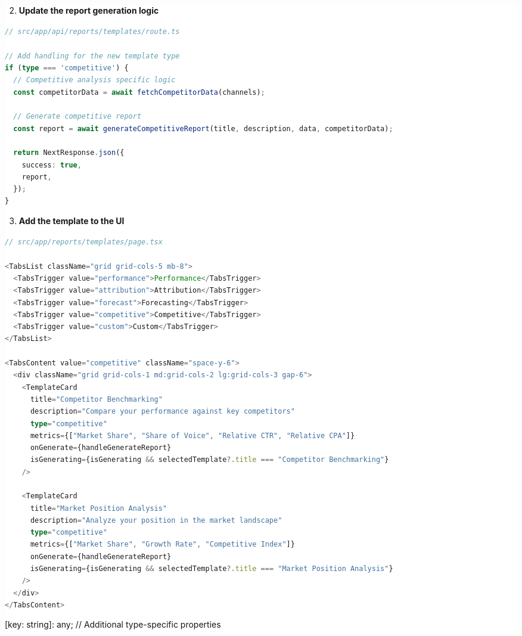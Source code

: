 2. **Update the report generation logic**

```typescript
// src/app/api/reports/templates/route.ts

// Add handling for the new template type
if (type === 'competitive') {
  // Competitive analysis specific logic
  const competitorData = await fetchCompetitorData(channels);
  
  // Generate competitive report
  const report = await generateCompetitiveReport(title, description, data, competitorData);
  
  return NextResponse.json({
    success: true,
    report,
  });
}
```

3. **Add the template to the UI**

```typescript
// src/app/reports/templates/page.tsx

<TabsList className="grid grid-cols-5 mb-8">
  <TabsTrigger value="performance">Performance</TabsTrigger>
  <TabsTrigger value="attribution">Attribution</TabsTrigger>
  <TabsTrigger value="forecast">Forecasting</TabsTrigger>
  <TabsTrigger value="competitive">Competitive</TabsTrigger>
  <TabsTrigger value="custom">Custom</TabsTrigger>
</TabsList>

<TabsContent value="competitive" className="space-y-6">
  <div className="grid grid-cols-1 md:grid-cols-2 lg:grid-cols-3 gap-6">
    <TemplateCard 
      title="Competitor Benchmarking"
      description="Compare your performance against key competitors"
      type="competitive"
      metrics={["Market Share", "Share of Voice", "Relative CTR", "Relative CPA"]}
      onGenerate={handleGenerateReport}
      isGenerating={isGenerating && selectedTemplate?.title === "Competitor Benchmarking"}
    />
    
    <TemplateCard 
      title="Market Position Analysis"
      description="Analyze your position in the market landscape"
      type="competitive"
      metrics={["Market Share", "Growth Rate", "Competitive Index"]}
      onGenerate={handleGenerateReport}
      isGenerating={isGenerating && selectedTemplate?.title === "Market Position Analysis"}
    />
  </div>
</TabsContent>
```


  [key: string]: any; // Additional type-specific properties